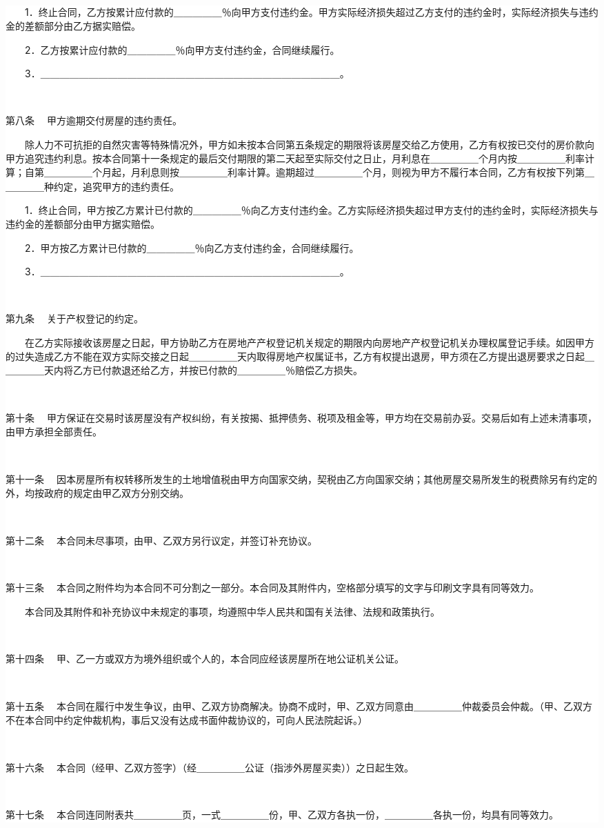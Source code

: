 　　1．终止合同，乙方按累计应付款的＿＿＿＿＿％向甲方支付违约金。甲方实际经济损失超过乙方支付的违约金时，实际经济损失与违约金的差额部分由乙方据实赔偿。

　　2．乙方按累计应付款的＿＿＿＿＿％向甲方支付违约金，合同继续履行。

　　3．＿＿＿＿＿＿＿＿＿＿＿＿＿＿＿＿＿＿＿＿＿＿＿＿＿＿＿＿＿＿＿。

　　

第八条
　甲方逾期交付房屋的违约责任。

　　除人力不可抗拒的自然灾害等特殊情况外，甲方如未按本合同第五条规定的期限将该房屋交给乙方使用，乙方有权按已交付的房价款向甲方追究违约利息。按本合同第十一条规定的最后交付期限的第二天起至实际交付之日止，月利息在＿＿＿＿＿个月内按＿＿＿＿＿利率计算；自第＿＿＿＿＿个月起，月利息则按＿＿＿＿＿利率计算。逾期超过＿＿＿＿＿个月，则视为甲方不履行本合同，乙方有权按下列第＿＿＿＿＿种约定，追究甲方的违约责任。　　

　　1．终止合同，甲方按乙方累计已付款的＿＿＿＿＿％向乙方支付违约金。乙方实际经济损失超过甲方支付的违约金时，实际经济损失与违约金的差额部分由甲方据实赔偿。

　　2．甲方按乙方累计已付款的＿＿＿＿＿％向乙方支付违约金，合同继续履行。

　　3．＿＿＿＿＿＿＿＿＿＿＿＿＿＿＿＿＿＿＿＿＿＿＿＿＿＿＿＿＿＿＿。

　　

第九条
　关于产权登记的约定。

　　在乙方实际接收该房屋之日起，甲方协助乙方在房地产产权登记机关规定的期限内向房地产产权登记机关办理权属登记手续。如因甲方的过失造成乙方不能在双方实际交接之日起＿＿＿＿＿天内取得房地产权属证书，乙方有权提出退房，甲方须在乙方提出退房要求之日起＿＿＿＿＿天内将乙方已付款退还给乙方，并按已付款的＿＿＿＿＿％赔偿乙方损失。

　　

第十条
　甲方保证在交易时该房屋没有产权纠纷，有关按揭、抵押债务、税项及租金等，甲方均在交易前办妥。交易后如有上述未清事项，由甲方承担全部责任。

　　

第十一条
　因本房屋所有权转移所发生的土地增值税由甲方向国家交纳，契税由乙方向国家交纳；其他房屋交易所发生的税费除另有约定的外，均按政府的规定由甲乙双方分别交纳。

　　

第十二条
　本合同未尽事项，由甲、乙双方另行议定，并签订补充协议。

　　

第十三条
　本合同之附件均为本合同不可分割之一部分。本合同及其附件内，空格部分填写的文字与印刷文字具有同等效力。　　

　　本合同及其附件和补充协议中未规定的事项，均遵照中华人民共和国有关法律、法规和政策执行。

　　

第十四条
　甲、乙一方或双方为境外组织或个人的，本合同应经该房屋所在地公证机关公证。

　　

第十五条
　本合同在履行中发生争议，由甲、乙双方协商解决。协商不成时，甲、乙双方同意由＿＿＿＿＿仲裁委员会仲裁。（甲、乙双方不在本合同中约定仲裁机构，事后又没有达成书面仲裁协议的，可向人民法院起诉。）

　　

第十六条
　本合同（经甲、乙双方签字）（经＿＿＿＿＿公证（指涉外房屋买卖））之日起生效。

　　

第十七条
　本合同连同附表共＿＿＿＿＿页，一式＿＿＿＿＿份，甲、乙双方各执一份，＿＿＿＿＿各执一份，均具有同等效力。　　
